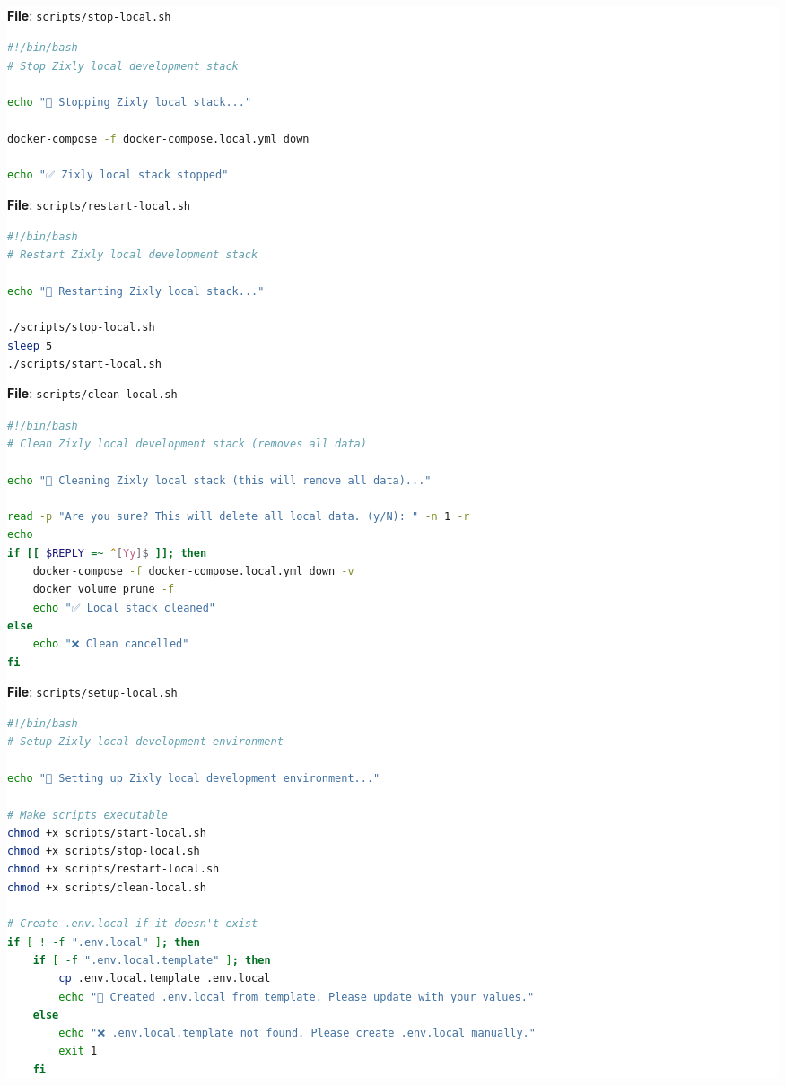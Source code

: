 **File**: `scripts/stop-local.sh`

```bash
#!/bin/bash
# Stop Zixly local development stack

echo "🛑 Stopping Zixly local stack..."

docker-compose -f docker-compose.local.yml down

echo "✅ Zixly local stack stopped"
```

**File**: `scripts/restart-local.sh`

```bash
#!/bin/bash
# Restart Zixly local development stack

echo "🔄 Restarting Zixly local stack..."

./scripts/stop-local.sh
sleep 5
./scripts/start-local.sh
```

**File**: `scripts/clean-local.sh`

```bash
#!/bin/bash
# Clean Zixly local development stack (removes all data)

echo "🧹 Cleaning Zixly local stack (this will remove all data)..."

read -p "Are you sure? This will delete all local data. (y/N): " -n 1 -r
echo
if [[ $REPLY =~ ^[Yy]$ ]]; then
    docker-compose -f docker-compose.local.yml down -v
    docker volume prune -f
    echo "✅ Local stack cleaned"
else
    echo "❌ Clean cancelled"
fi
```

**File**: `scripts/setup-local.sh`

```bash
#!/bin/bash
# Setup Zixly local development environment

echo "🔧 Setting up Zixly local development environment..."

# Make scripts executable
chmod +x scripts/start-local.sh
chmod +x scripts/stop-local.sh
chmod +x scripts/restart-local.sh
chmod +x scripts/clean-local.sh

# Create .env.local if it doesn't exist
if [ ! -f ".env.local" ]; then
    if [ -f ".env.local.template" ]; then
        cp .env.local.template .env.local
        echo "📝 Created .env.local from template. Please update with your values."
    else
        echo "❌ .env.local.template not found. Please create .env.local manually."
        exit 1
    fi
```
